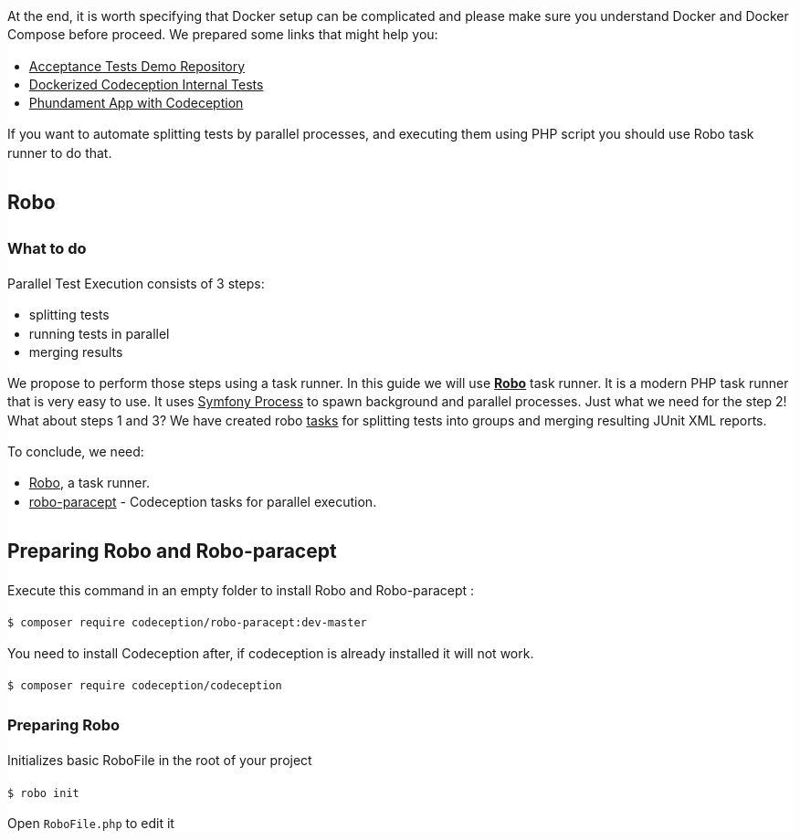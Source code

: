 At the end, it is worth specifying that Docker setup can be complicated and please make sure you understand Docker and Docker Compose before proceed. We prepared some links that might help you:

* [Acceptance Tests Demo Repository](https://github.com/dmstr/docker-acception)
* [Dockerized Codeception Internal Tests](https://github.com/Codeception/Codeception/blob/master/tests/README.md#dockerized-testing)
* [Phundament App with Codeception](https://gist.github.com/schmunk42/d6893a64963509ff93daea80f722f694)

If you want to automate splitting tests by parallel processes, and executing them using PHP script you should use Robo task runner to do that.

## Robo

### What to do

Parallel Test Execution consists of 3 steps:

* splitting tests
* running tests in parallel
* merging results

We propose to perform those steps using a task runner. In this guide we will use [**Robo**](http://robo.li) task runner. It is a modern PHP task runner that is very easy to use. It uses [Symfony Process](http://symfony.com/doc/current/components/process.html) to spawn background and parallel processes. Just what we need for the step 2! What about steps 1 and 3? We have created robo [tasks](https://github.com/Codeception/robo-paracept) for splitting tests into groups and merging resulting JUnit XML reports.

To conclude, we need:

* [Robo](http://robo.li), a task runner.
* [robo-paracept](https://github.com/Codeception/robo-paracept) - Codeception tasks for parallel execution.

## Preparing Robo and Robo-paracept

Execute this command in an empty folder to install Robo and Robo-paracept :
```bash
$ composer require codeception/robo-paracept:dev-master
```

You need to install Codeception after, if codeception is already installed it will not work.
```bash
$ composer require codeception/codeception
```

### Preparing Robo

Initializes basic RoboFile in the root of your project

```bash
$ robo init
```

Open `RoboFile.php` to edit it
